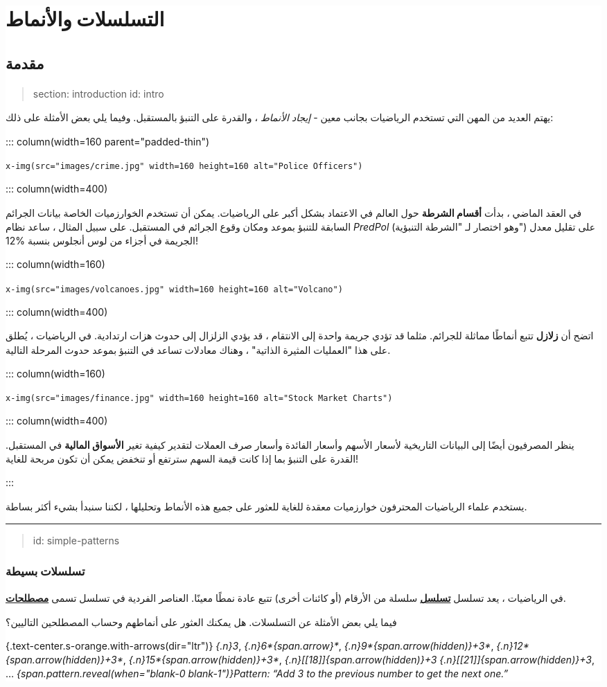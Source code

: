 # التسلسلات والأنماط

## مقدمة

> section: introduction
> id: intro

يهتم العديد من المهن التي تستخدم الرياضيات بجانب معين - _إيجاد الأنماط_ ، والقدرة على التنبؤ بالمستقبل. وفيما يلي بعض الأمثلة على ذلك:

::: column(width=160 parent="padded-thin")

    x-img(src="images/crime.jpg" width=160 height=160 alt="Police Officers")

::: column(width=400)

في العقد الماضي ، بدأت __أقسام الشرطة__ حول العالم في الاعتماد بشكل أكبر على الرياضيات. يمكن أن تستخدم الخوارزميات الخاصة بيانات الجرائم السابقة للتنبؤ بموعد ومكان وقوع الجرائم في المستقبل. على سبيل المثال ، ساعد نظام _PredPol_ (وهو اختصار لـ "الشرطة التنبؤية") على تقليل معدل الجريمة في أجزاء من لوس أنجلوس بنسبة %12!

::: column(width=160)

    x-img(src="images/volcanoes.jpg" width=160 height=160 alt="Volcano")

::: column(width=400)

اتضح أن __زلازل__ تتبع أنماطًا مماثلة للجرائم. مثلما قد تؤدي جريمة واحدة إلى الانتقام ، قد يؤدي الزلزال إلى حدوث هزات ارتدادية. في الرياضيات ، يُطلق على هذا "العمليات المثيرة الذاتية" ، وهناك معادلات تساعد في التنبؤ بموعد حدوث المرحلة التالية.

::: column(width=160)

    x-img(src="images/finance.jpg" width=160 height=160 alt="Stock Market Charts")

::: column(width=400)

ينظر المصرفيون أيضًا إلى البيانات التاريخية لأسعار الأسهم وأسعار الفائدة وأسعار صرف العملات لتقدير كيفية تغير __الأسواق المالية__ في المستقبل. القدرة على التنبؤ بما إذا كانت قيمة السهم سترتفع أو تنخفض يمكن أن تكون مربحة للغاية!

:::

يستخدم علماء الرياضيات المحترفون خوارزميات معقدة للغاية للعثور على جميع هذه الأنماط وتحليلها ، لكننا سنبدأ بشيء أكثر بساطة.

---

> id: simple-patterns

### تسلسلات بسيطة

في الرياضيات ، يعد تسلسل [__تسلسل__](gloss:sequence) سلسلة من الأرقام (أو كائنات أخرى) تتبع عادة نمطًا معينًا. العناصر الفردية في تسلسل تسمى [__مصطلحات__](gloss:sequence-term).

فيما يلي بعض الأمثلة عن التسلسلات. هل يمكنك العثور على أنماطهم وحساب المصطلحين التاليين؟

{.text-center.s-orange.with-arrows(dir="ltr")} _{.n}3_, _{.n}6*{span.arrow}*_,
_{.n}9*{span.arrow(hidden)}+3*_, _{.n}12*{span.arrow(hidden)}+3*_,
_{.n}15*{span.arrow(hidden)}+3*_, _{.n}[[18]]*{span.arrow(hidden)}+3*_
_{.n}[[21]]*{span.arrow(hidden)}+3*_, …
_{span.pattern.reveal(when="blank-0 blank-1")}Pattern: “Add 3 to the previous
number to get the next one.”_
